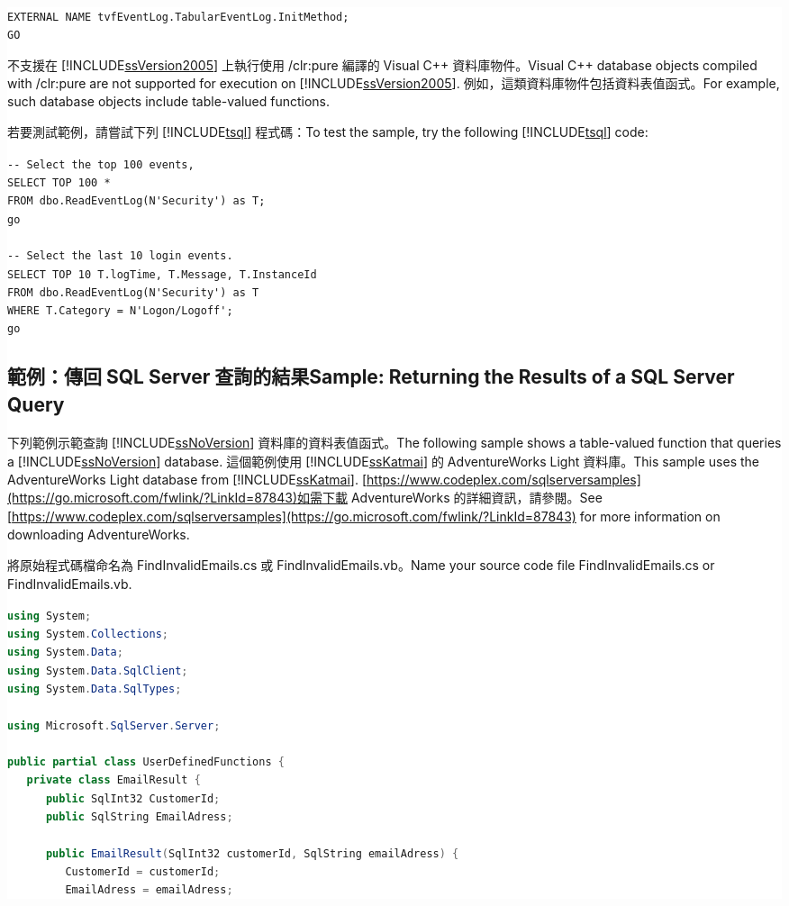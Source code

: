 ```  
EXTERNAL NAME tvfEventLog.TabularEventLog.InitMethod;  
GO  
```  
  
 <span data-ttu-id="305a6-154">不支援在 [!INCLUDE[ssVersion2005](../../includes/ssversion2005-md.md)] 上執行使用 /clr:pure 編譯的 Visual C++ 資料庫物件。</span><span class="sxs-lookup"><span data-stu-id="305a6-154">Visual C++ database objects compiled with /clr:pure are not supported for execution on [!INCLUDE[ssVersion2005](../../includes/ssversion2005-md.md)].</span></span> <span data-ttu-id="305a6-155">例如，這類資料庫物件包括資料表值函式。</span><span class="sxs-lookup"><span data-stu-id="305a6-155">For example, such database objects include table-valued functions.</span></span>  
  
 <span data-ttu-id="305a6-156">若要測試範例，請嘗試下列 [!INCLUDE[tsql](../../includes/tsql-md.md)] 程式碼：</span><span class="sxs-lookup"><span data-stu-id="305a6-156">To test the sample, try the following [!INCLUDE[tsql](../../includes/tsql-md.md)] code:</span></span>  
  
```  
-- Select the top 100 events,  
SELECT TOP 100 *  
FROM dbo.ReadEventLog(N'Security') as T;  
go  
  
-- Select the last 10 login events.  
SELECT TOP 10 T.logTime, T.Message, T.InstanceId   
FROM dbo.ReadEventLog(N'Security') as T  
WHERE T.Category = N'Logon/Logoff';  
go  
```  
  
## <a name="sample-returning-the-results-of-a-sql-server-query"></a><span data-ttu-id="305a6-157">範例：傳回 SQL Server 查詢的結果</span><span class="sxs-lookup"><span data-stu-id="305a6-157">Sample: Returning the Results of a SQL Server Query</span></span>  
 <span data-ttu-id="305a6-158">下列範例示範查詢 [!INCLUDE[ssNoVersion](../../includes/ssnoversion-md.md)] 資料庫的資料表值函式。</span><span class="sxs-lookup"><span data-stu-id="305a6-158">The following sample shows a table-valued function that queries a [!INCLUDE[ssNoVersion](../../includes/ssnoversion-md.md)] database.</span></span> <span data-ttu-id="305a6-159">這個範例使用 [!INCLUDE[ssKatmai](../../includes/sskatmai-md.md)] 的 AdventureWorks Light 資料庫。</span><span class="sxs-lookup"><span data-stu-id="305a6-159">This sample uses the AdventureWorks Light database from [!INCLUDE[ssKatmai](../../includes/sskatmai-md.md)].</span></span> <span data-ttu-id="305a6-160">[https://www.codeplex.com/sqlserversamples](https://go.microsoft.com/fwlink/?LinkId=87843)如需下載 AdventureWorks 的詳細資訊，請參閱。</span><span class="sxs-lookup"><span data-stu-id="305a6-160">See [https://www.codeplex.com/sqlserversamples](https://go.microsoft.com/fwlink/?LinkId=87843) for more information on downloading AdventureWorks.</span></span>  
  
 <span data-ttu-id="305a6-161">將原始程式碼檔命名為 FindInvalidEmails.cs 或 FindInvalidEmails.vb。</span><span class="sxs-lookup"><span data-stu-id="305a6-161">Name your source code file FindInvalidEmails.cs or FindInvalidEmails.vb.</span></span>  
  
```csharp  
using System;  
using System.Collections;  
using System.Data;  
using System.Data.SqlClient;  
using System.Data.SqlTypes;  
  
using Microsoft.SqlServer.Server;  
  
public partial class UserDefinedFunctions {  
   private class EmailResult {  
      public SqlInt32 CustomerId;  
      public SqlString EmailAdress;  
  
      public EmailResult(SqlInt32 customerId, SqlString emailAdress) {  
         CustomerId = customerId;  
         EmailAdress = emailAdress;  
```